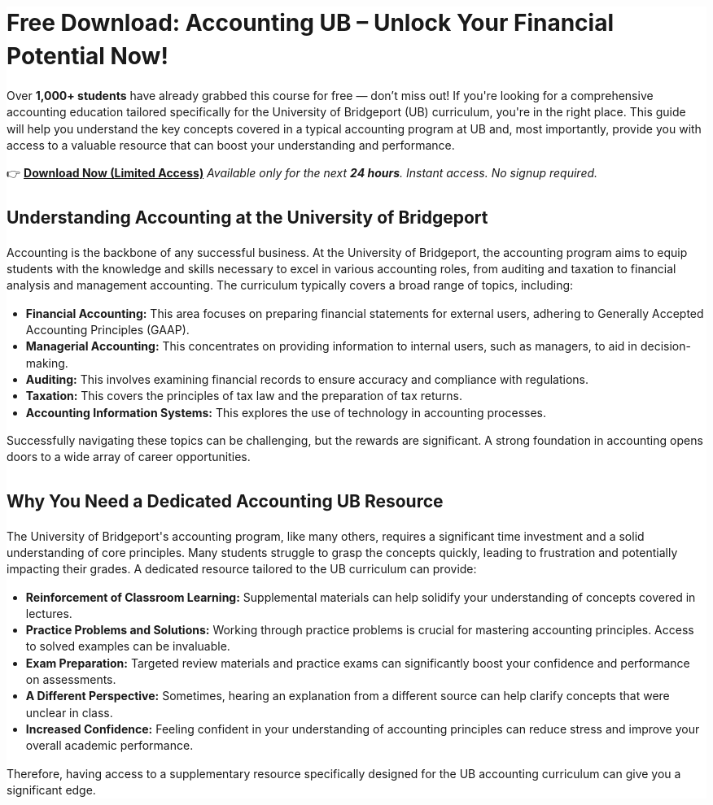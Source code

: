 # Free Download: Accounting UB – Unlock Your Financial Potential Now!

Over **1,000+ students** have already grabbed this course for free — don’t miss out! If you're looking for a comprehensive accounting education tailored specifically for the University of Bridgeport (UB) curriculum, you're in the right place. This guide will help you understand the key concepts covered in a typical accounting program at UB and, most importantly, provide you with access to a valuable resource that can boost your understanding and performance.

👉 [**Download Now (Limited Access)**](https://udemywork.com/accounting-ub)
_Available only for the next **24 hours**. Instant access. No signup required._

## Understanding Accounting at the University of Bridgeport

Accounting is the backbone of any successful business. At the University of Bridgeport, the accounting program aims to equip students with the knowledge and skills necessary to excel in various accounting roles, from auditing and taxation to financial analysis and management accounting. The curriculum typically covers a broad range of topics, including:

*   **Financial Accounting:** This area focuses on preparing financial statements for external users, adhering to Generally Accepted Accounting Principles (GAAP).
*   **Managerial Accounting:** This concentrates on providing information to internal users, such as managers, to aid in decision-making.
*   **Auditing:** This involves examining financial records to ensure accuracy and compliance with regulations.
*   **Taxation:** This covers the principles of tax law and the preparation of tax returns.
*   **Accounting Information Systems:** This explores the use of technology in accounting processes.

Successfully navigating these topics can be challenging, but the rewards are significant. A strong foundation in accounting opens doors to a wide array of career opportunities.

## Why You Need a Dedicated Accounting UB Resource

The University of Bridgeport's accounting program, like many others, requires a significant time investment and a solid understanding of core principles. Many students struggle to grasp the concepts quickly, leading to frustration and potentially impacting their grades. A dedicated resource tailored to the UB curriculum can provide:

*   **Reinforcement of Classroom Learning:** Supplemental materials can help solidify your understanding of concepts covered in lectures.
*   **Practice Problems and Solutions:** Working through practice problems is crucial for mastering accounting principles. Access to solved examples can be invaluable.
*   **Exam Preparation:** Targeted review materials and practice exams can significantly boost your confidence and performance on assessments.
*   **A Different Perspective:** Sometimes, hearing an explanation from a different source can help clarify concepts that were unclear in class.
*   **Increased Confidence:** Feeling confident in your understanding of accounting principles can reduce stress and improve your overall academic performance.

Therefore, having access to a supplementary resource specifically designed for the UB accounting curriculum can give you a significant edge.
